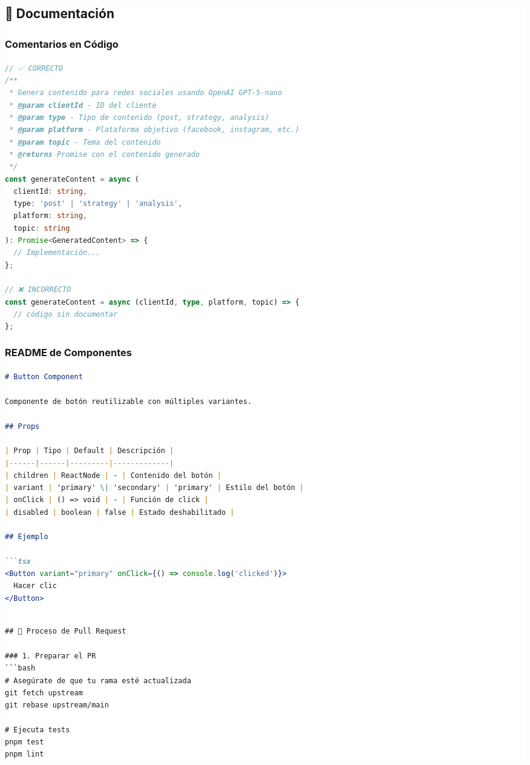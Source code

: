 ## 📝 Documentación

### Comentarios en Código
```typescript
// ✅ CORRECTO
/**
 * Genera contenido para redes sociales usando OpenAI GPT-5-nano
 * @param clientId - ID del cliente
 * @param type - Tipo de contenido (post, strategy, analysis)
 * @param platform - Plataforma objetivo (facebook, instagram, etc.)
 * @param topic - Tema del contenido
 * @returns Promise con el contenido generado
 */
const generateContent = async (
  clientId: string,
  type: 'post' | 'strategy' | 'analysis',
  platform: string,
  topic: string
): Promise<GeneratedContent> => {
  // Implementación...
};

// ❌ INCORRECTO
const generateContent = async (clientId, type, platform, topic) => {
  // código sin documentar
};
```

### README de Componentes
```markdown
# Button Component

Componente de botón reutilizable con múltiples variantes.

## Props

| Prop | Tipo | Default | Descripción |
|------|------|---------|-------------|
| children | ReactNode | - | Contenido del botón |
| variant | 'primary' \| 'secondary' | 'primary' | Estilo del botón |
| onClick | () => void | - | Función de click |
| disabled | boolean | false | Estado deshabilitado |

## Ejemplo

```tsx
<Button variant="primary" onClick={() => console.log('clicked')}>
  Hacer clic
</Button>
```
```

## 🔄 Proceso de Pull Request

### 1. Preparar el PR
```bash
# Asegúrate de que tu rama esté actualizada
git fetch upstream
git rebase upstream/main

# Ejecuta tests
pnpm test
pnpm lint
```